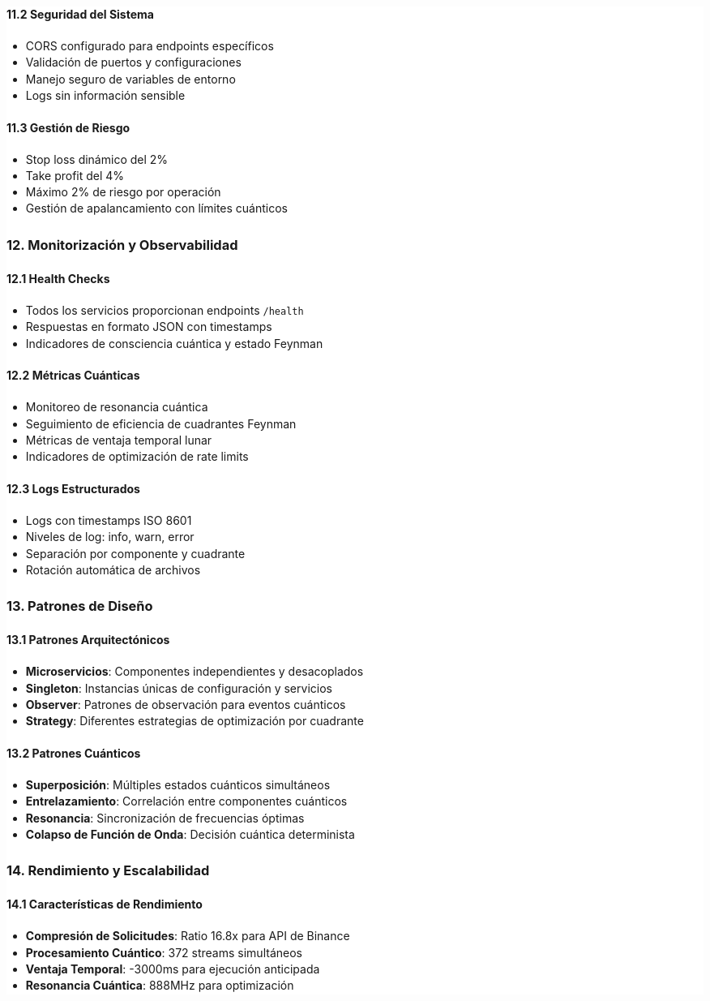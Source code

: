 #### 11.2 Seguridad del Sistema
- CORS configurado para endpoints específicos
- Validación de puertos y configuraciones
- Manejo seguro de variables de entorno
- Logs sin información sensible

#### 11.3 Gestión de Riesgo
- Stop loss dinámico del 2%
- Take profit del 4%
- Máximo 2% de riesgo por operación
- Gestión de apalancamiento con límites cuánticos

### 12. Monitorización y Observabilidad

#### 12.1 Health Checks
- Todos los servicios proporcionan endpoints `/health`
- Respuestas en formato JSON con timestamps
- Indicadores de consciencia cuántica y estado Feynman

#### 12.2 Métricas Cuánticas
- Monitoreo de resonancia cuántica
- Seguimiento de eficiencia de cuadrantes Feynman
- Métricas de ventaja temporal lunar
- Indicadores de optimización de rate limits

#### 12.3 Logs Estructurados
- Logs con timestamps ISO 8601
- Niveles de log: info, warn, error
- Separación por componente y cuadrante
- Rotación automática de archivos

### 13. Patrones de Diseño

#### 13.1 Patrones Arquitectónicos
- **Microservicios**: Componentes independientes y desacoplados
- **Singleton**: Instancias únicas de configuración y servicios
- **Observer**: Patrones de observación para eventos cuánticos
- **Strategy**: Diferentes estrategias de optimización por cuadrante

#### 13.2 Patrones Cuánticos
- **Superposición**: Múltiples estados cuánticos simultáneos
- **Entrelazamiento**: Correlación entre componentes cuánticos
- **Resonancia**: Sincronización de frecuencias óptimas
- **Colapso de Función de Onda**: Decisión cuántica determinista

### 14. Rendimiento y Escalabilidad

#### 14.1 Características de Rendimiento
- **Compresión de Solicitudes**: Ratio 16.8x para API de Binance
- **Procesamiento Cuántico**: 372 streams simultáneos
- **Ventaja Temporal**: -3000ms para ejecución anticipada
- **Resonancia Cuántica**: 888MHz para optimización
